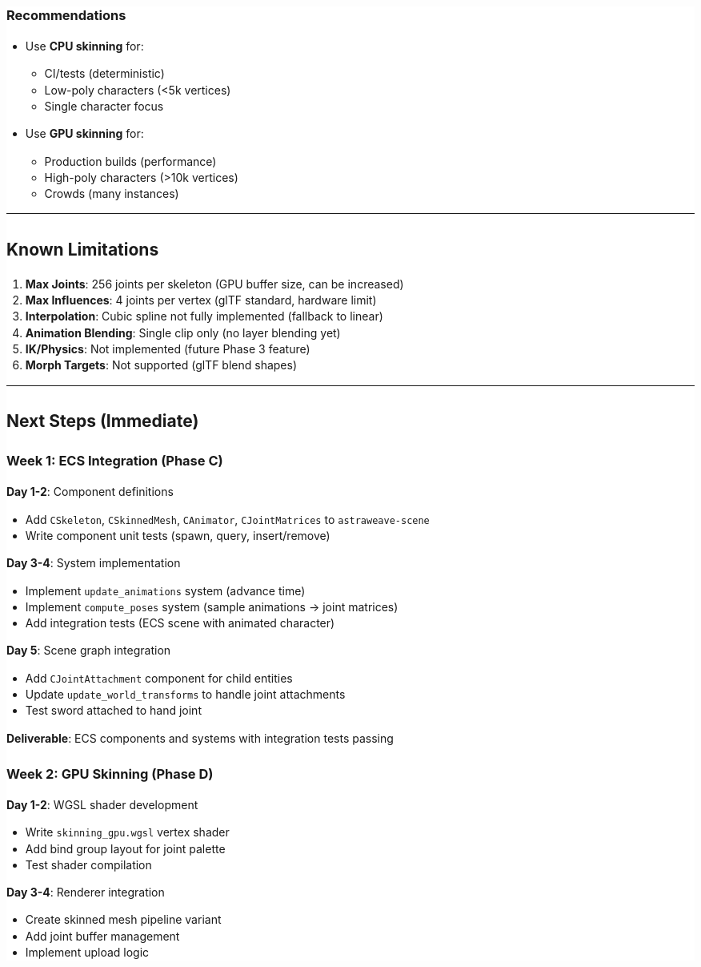 ### Recommendations

- Use **CPU skinning** for:
  - CI/tests (deterministic)
  - Low-poly characters (<5k vertices)
  - Single character focus
  
- Use **GPU skinning** for:
  - Production builds (performance)
  - High-poly characters (>10k vertices)
  - Crowds (many instances)

---

## Known Limitations

1. **Max Joints**: 256 joints per skeleton (GPU buffer size, can be increased)
2. **Max Influences**: 4 joints per vertex (glTF standard, hardware limit)
3. **Interpolation**: Cubic spline not fully implemented (fallback to linear)
4. **Animation Blending**: Single clip only (no layer blending yet)
5. **IK/Physics**: Not implemented (future Phase 3 feature)
6. **Morph Targets**: Not supported (glTF blend shapes)

---

## Next Steps (Immediate)

### Week 1: ECS Integration (Phase C)

**Day 1-2**: Component definitions
- Add `CSkeleton`, `CSkinnedMesh`, `CAnimator`, `CJointMatrices` to `astraweave-scene`
- Write component unit tests (spawn, query, insert/remove)

**Day 3-4**: System implementation
- Implement `update_animations` system (advance time)
- Implement `compute_poses` system (sample animations → joint matrices)
- Add integration tests (ECS scene with animated character)

**Day 5**: Scene graph integration
- Add `CJointAttachment` component for child entities
- Update `update_world_transforms` to handle joint attachments
- Test sword attached to hand joint

**Deliverable**: ECS components and systems with integration tests passing

### Week 2: GPU Skinning (Phase D)

**Day 1-2**: WGSL shader development
- Write `skinning_gpu.wgsl` vertex shader
- Add bind group layout for joint palette
- Test shader compilation

**Day 3-4**: Renderer integration
- Create skinned mesh pipeline variant
- Add joint buffer management
- Implement upload logic
